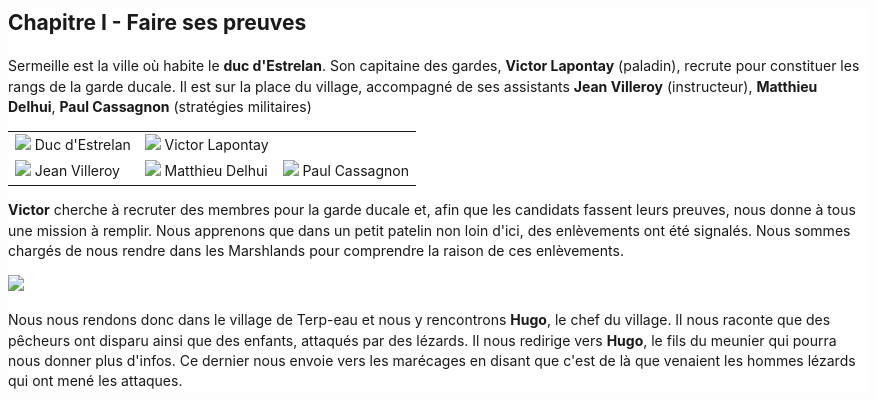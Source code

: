 ## Chapitre I - Faire ses preuves

Sermeille est la ville où habite le **duc d'Estrelan**. Son capitaine des gardes, **Victor Lapontay** (paladin), recrute pour constituer les rangs de la garde ducale.
Il est sur la place du village, accompagné de ses assistants **Jean Villeroy** (instructeur), **Matthieu Delhui**, **Paul Cassagnon** (stratégies militaires)

<table>
<tr>
<td>
<img src="images\Duc_d_Estrelan.png" width="500">
Duc d'Estrelan
</td>
<td>
<img src="images\Victor Lapontay.png" width="500">
Victor Lapontay
</td>
</tr>
<tr>
<td>
<img src="images\Jean Villeroy.png" width="500">
Jean Villeroy
</td>
<td>
<img src="images\Matthieu Delhui.png" width="500">
Matthieu Delhui
</td>
<td>
<img src="images\Paul Cassagnon.png" width="500">
Paul Cassagnon
</td>
</tr>
</table>

**Victor** cherche à recruter des membres pour la garde ducale et, afin que les candidats fassent
leurs preuves, nous donne à tous une mission à remplir. Nous apprenons que dans un petit
patelin non loin d'ici, des enlèvements ont été signalés.
Nous sommes chargés de nous rendre dans les Marshlands pour comprendre la raison de ces enlèvements.

<img src="images\Faire_ses_preuves.png">

Nous nous rendons donc dans le village de Terp-eau et nous y rencontrons **Hugo**, le chef du village. Il nous raconte que des pêcheurs
ont disparu ainsi que des enfants, attaqués par des lézards. Il nous redirige vers **Hugo**, le fils
du meunier qui pourra nous donner plus d'infos. Ce dernier nous envoie vers les marécages en
disant que c'est de là que venaient les hommes lézards qui ont mené les attaques.

